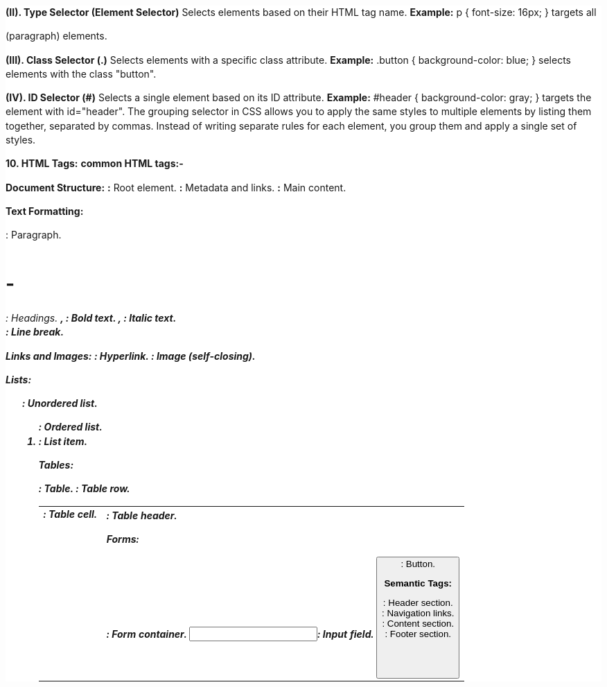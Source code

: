    **(II). Type Selector (Element Selector)**
         Selects elements based on their HTML tag name.
         **Example:** p { font-size: 16px; } targets all <p> (paragraph) elements.

   **(III). Class Selector (.)**
         Selects elements with a specific class attribute.
         **Example:** .button { background-color: blue; } selects elements with the class "button".

   **(IV). ID Selector (#)**
         Selects a single element based on its ID attribute.
         **Example:** #header { background-color: gray; } targets the element with id="header".
         The grouping selector in CSS allows you to apply the same styles to multiple elements by listing them together, separated by commas. Instead of writing separate rules for each element, you group them and apply a single set of styles.


**10. HTML Tags:**
   **common HTML tags:-**

   **Document Structure:**
         **<html>:** Root element.
         **<head>:** Metadata and links.
         **<body>:** Main content.

   **Text Formatting:**
         <p>: Paragraph.
         <h1> - <h6>: Headings.
         <b>, <strong>: Bold text.
         <i>, <em>: Italic text.
         <br>: Line break.

   **Links and Images:**
         <a>: Hyperlink.
         <img>: Image (self-closing).

   **Lists:**
         <ul>: Unordered list.
         <ol>: Ordered list.
         <li>: List item.

   **Tables:**
         <table>: Table.
         <tr>: Table row.
         <td>: Table cell.
         <th>: Table header.

   **Forms:**
         <form>: Form container.
         <input>: Input field.
         <button>: Button.

   **Semantic Tags:**
         <header>: Header section.
         <nav>: Navigation links.
         <section>: Content section.
         <footer>: Footer section.
